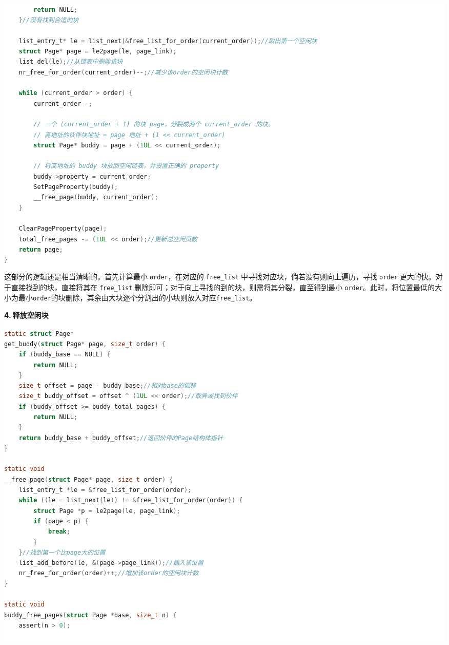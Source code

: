 ```c
        return NULL;
    }//没有找到合适的块

    list_entry_t* le = list_next(&free_list_for_order(current_order));//取出第一个空闲块
    struct Page* page = le2page(le, page_link);
    list_del(le);//从链表中删除该块
    nr_free_for_order(current_order)--;//减少该order的空闲块计数

    while (current_order > order) {
        current_order--;
        
        // 一个 (current_order + 1) 的块 page，分裂成两个 current_order 的块。
        // 高地址的伙伴块地址 = page 地址 + (1 << current_order)
        struct Page* buddy = page + (1UL << current_order);
        
        // 将高地址的 buddy 块放回空闲链表，并设置正确的 property
        buddy->property = current_order;
        SetPageProperty(buddy);
        __free_page(buddy, current_order);
    }

    ClearPageProperty(page);
    total_free_pages -= (1UL << order);//更新总空闲页数
    return page;
}
```

这部分的逻辑还是相当清晰的。首先计算最小 `order`，在对应的 `free_list` 中寻找对应块，倘若没有则向上遍历，寻找 `order` 更大的快。对于直接找到的块，直接将其在 `free_list` 删除即可；对于向上寻找的到的块，则需将其分裂，直至得到最小 `order`。此时，将位置最低的大小为最小`order`的块删除，其余由大块逐个分割出的小块则放入对应`free_list`。

**4. 释放空闲块**

```c
static struct Page*
get_buddy(struct Page* page, size_t order) {
    if (buddy_base == NULL) {
        return NULL;
    }
    size_t offset = page - buddy_base;//相对base的偏移
    size_t buddy_offset = offset ^ (1UL << order);//取异或找到伙伴
    if (buddy_offset >= buddy_total_pages) {
        return NULL;
    }
    return buddy_base + buddy_offset;//返回伙伴的Page结构体指针
}

static void
__free_page(struct Page* page, size_t order) {
    list_entry_t *le = &free_list_for_order(order);
    while ((le = list_next(le)) != &free_list_for_order(order)) {
        struct Page *p = le2page(le, page_link);
        if (page < p) {
            break;
        }
    }//找到第一个比page大的位置
    list_add_before(le, &(page->page_link));//插入该位置
    nr_free_for_order(order)++;//增加该order的空闲块计数
}

static void
buddy_free_pages(struct Page *base, size_t n) {
    assert(n > 0);
    
```